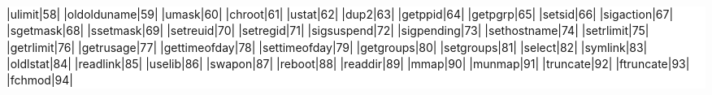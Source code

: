 |ulimit|58|
|oldolduname|59|
|umask|60|
|chroot|61|
|ustat|62|
|dup2|63|
|getppid|64|
|getpgrp|65|
|setsid|66|
|sigaction|67|
|sgetmask|68|
|ssetmask|69|
|setreuid|70|
|setregid|71|
|sigsuspend|72|
|sigpending|73|
|sethostname|74|
|setrlimit|75|
|getrlimit|76|
|getrusage|77|
|gettimeofday|78|
|settimeofday|79|
|getgroups|80|
|setgroups|81|
|select|82|
|symlink|83|
|oldlstat|84|
|readlink|85|
|uselib|86|
|swapon|87|
|reboot|88|
|readdir|89|
|mmap|90|
|munmap|91|
|truncate|92|
|ftruncate|93|
|fchmod|94|